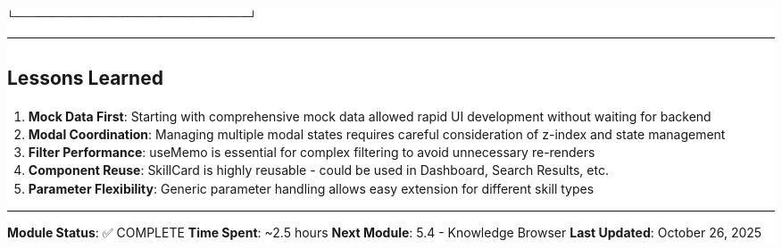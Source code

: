 ```
└─────────────────────────────────────┘
```

---

## Lessons Learned

1. **Mock Data First**: Starting with comprehensive mock data allowed rapid UI development without waiting for backend
2. **Modal Coordination**: Managing multiple modal states requires careful consideration of z-index and state management
3. **Filter Performance**: useMemo is essential for complex filtering to avoid unnecessary re-renders
4. **Component Reuse**: SkillCard is highly reusable - could be used in Dashboard, Search Results, etc.
5. **Parameter Flexibility**: Generic parameter handling allows easy extension for different skill types

---

**Module Status**: ✅ COMPLETE
**Time Spent**: ~2.5 hours
**Next Module**: 5.4 - Knowledge Browser
**Last Updated**: October 26, 2025
